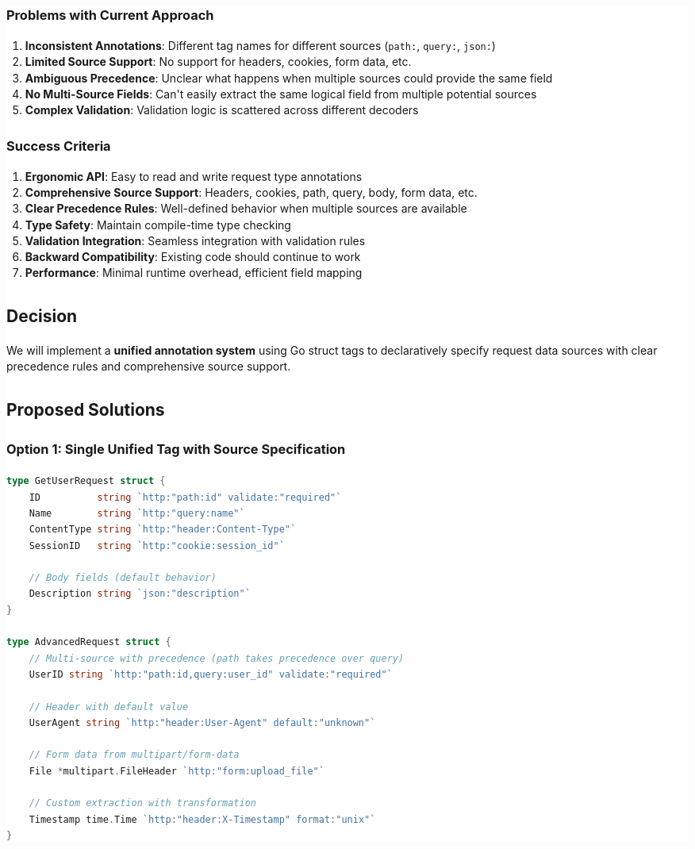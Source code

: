 ### Problems with Current Approach
1. **Inconsistent Annotations**: Different tag names for different sources (`path:`, `query:`, `json:`)
2. **Limited Source Support**: No support for headers, cookies, form data, etc.
3. **Ambiguous Precedence**: Unclear what happens when multiple sources could provide the same field
4. **No Multi-Source Fields**: Can't easily extract the same logical field from multiple potential sources
5. **Complex Validation**: Validation logic is scattered across different decoders

### Success Criteria
1. **Ergonomic API**: Easy to read and write request type annotations
2. **Comprehensive Source Support**: Headers, cookies, path, query, body, form data, etc.
3. **Clear Precedence Rules**: Well-defined behavior when multiple sources are available
4. **Type Safety**: Maintain compile-time type checking
5. **Validation Integration**: Seamless integration with validation rules
6. **Backward Compatibility**: Existing code should continue to work
7. **Performance**: Minimal runtime overhead, efficient field mapping

## Decision

We will implement a **unified annotation system** using Go struct tags to declaratively specify request data sources with clear precedence rules and comprehensive source support.

## Proposed Solutions

### Option 1: Single Unified Tag with Source Specification

```go
type GetUserRequest struct {
    ID          string `http:"path:id" validate:"required"`
    Name        string `http:"query:name"`
    ContentType string `http:"header:Content-Type"`
    SessionID   string `http:"cookie:session_id"`
    
    // Body fields (default behavior)
    Description string `json:"description"`
}

type AdvancedRequest struct {
    // Multi-source with precedence (path takes precedence over query)
    UserID string `http:"path:id,query:user_id" validate:"required"`
    
    // Header with default value
    UserAgent string `http:"header:User-Agent" default:"unknown"`
    
    // Form data from multipart/form-data
    File *multipart.FileHeader `http:"form:upload_file"`
    
    // Custom extraction with transformation
    Timestamp time.Time `http:"header:X-Timestamp" format:"unix"`
}
```
